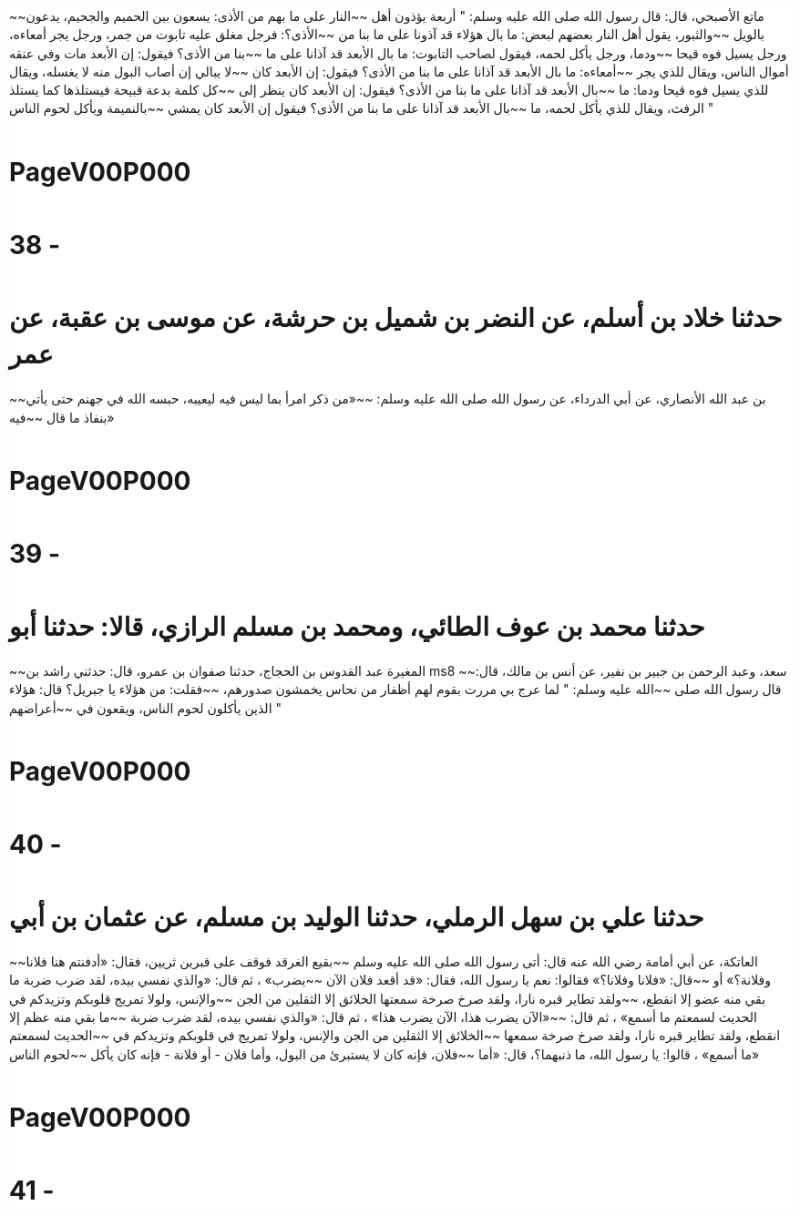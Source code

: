 ~~ماتع الأصبحي، قال: قال رسول الله صلى الله عليه وسلم: " أربعة يؤذون أهل
~~النار على ما بهم من الأذى: يسعون بين الحميم والجحيم، يدعون بالويل
~~والثبور، يقول أهل النار بعضهم لبعض: ما بال هؤلاء قد آذونا على ما بنا من
~~الأذى؟: فرجل مغلق عليه تابوت من جمر، ورجل يجر أمعاءه، ورجل يسيل فوه قيحا
~~ودما، ورجل يأكل لحمه، فيقول لصاحب التابوت: ما بال الأبعد قد آذانا على ما
~~بنا من الأذى؟ فيقول: إن الأبعد مات وفي عنقه أموال الناس، ويقال للذي يجر
~~أمعاءه: ما بال الأبعد قد آذانا على ما بنا من الأذى؟ فيقول: إن الأبعد كان
~~لا يبالي إن أصاب البول منه لا يغسله، ويقال للذي يسيل فوه قيحا ودما: ما
~~بال الأبعد قد آذانا على ما بنا من الأذى؟ فيقول: إن الأبعد كان ينظر إلى
~~كل كلمة بدعة قبيحة فيستلذها كما يستلذ الرفث، ويقال للذي يأكل لحمه، ما
~~بال الأبعد قد آذانا على ما بنا من الأذى؟ فيقول إن الأبعد كان يمشي
~~بالنميمة ويأكل لحوم الناس "
# PageV00P000
# 38 - 
# حدثنا خلاد بن أسلم، عن النضر بن شميل بن حرشة، عن موسى بن عقبة، عن عمر
~~بن عبد الله الأنصاري، عن أبي الدرداء، عن رسول الله صلى الله عليه وسلم:
~~«من ذكر امرأ بما ليس فيه ليعيبه، حبسه الله في جهنم حتى يأتي بنفاذ ما قال
~~فيه»
# PageV00P000
# 39 - 
# حدثنا محمد بن عوف الطائي، ومحمد بن مسلم الرازي، قالا: حدثنا أبو
~~المغيرة عبد القدوس بن الحجاج، حدثنا صفوان بن عمرو، قال: حدثني راشد بن ms8
~~سعد، وعبد الرحمن بن جبير بن نفير، عن أنس بن مالك، قال: قال رسول الله صلى
~~الله عليه وسلم: " لما عرج بي مررت بقوم لهم أظفار من نحاس يخمشون صدورهم،
~~فقلت: من هؤلاء يا جبريل؟ قال: هؤلاء الذين يأكلون لحوم الناس، ويقعون في
~~أعراضهم "
# PageV00P000
# 40 - 
# حدثنا علي بن سهل الرملي، حدثنا الوليد بن مسلم، عن عثمان بن أبي
~~العاتكة، عن أبي أمامة رضي الله عنه قال: أتى رسول الله صلى الله عليه وسلم
~~بقيع الغرقد فوقف على قبرين ثريين، فقال: «أدفنتم هنا فلانا وفلانة؟» أو
~~قال: «فلانا وفلانا؟» فقالوا: نعم يا رسول الله، فقال: «قد أقعد فلان الآن
~~يضرب» ، ثم قال: «والذي نفسي بيده، لقد ضرب ضربة ما بقي منه عضو إلا انقطع،
~~ولقد تطاير قبره نارا، ولقد صرخ صرخة سمعتها الخلائق إلا الثقلين من الجن
~~والإنس، ولولا تمريج قلوبكم وتزيدكم في الحديث لسمعتم ما أسمع» ، ثم قال:
~~«الآن يضرب هذا، الآن يضرب هذا» ، ثم قال: «والذي نفسي بيده، لقد ضرب ضربة
~~ما بقي منه عظم إلا انقطع، ولقد تطاير قبره نارا، ولقد صرخ صرخة سمعها
~~الخلائق إلا الثقلين من الجن والإنس، ولولا تمريج في قلوبكم وتزيدكم في
~~الحديث لسمعتم ما أسمع» ، قالوا: يا رسول الله، ما ذنبهما؟، قال: «أما
~~فلان، فإنه كان لا يستبرئ من البول، وأما فلان - أو فلانة - فإنه كان يأكل
~~لحوم الناس»
# PageV00P000
# 41 - 
